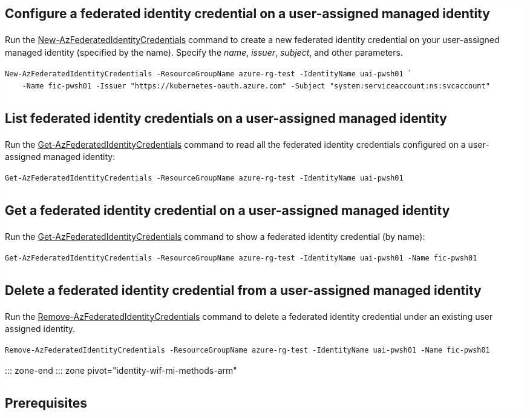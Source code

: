 ## Configure a federated identity credential on a user-assigned managed identity

Run the [New-AzFederatedIdentityCredentials](/powershell/module/az.managedserviceidentity/new-azfederatedidentitycredential) command to create a new federated identity credential on your user-assigned managed identity (specified by the name).  Specify the *name*, *issuer*, *subject*, and other parameters.

```azurepowershell
New-AzFederatedIdentityCredentials -ResourceGroupName azure-rg-test -IdentityName uai-pwsh01 `
    -Name fic-pwsh01 -Issuer "https://kubernetes-oauth.azure.com" -Subject "system:serviceaccount:ns:svcaccount"
```

## List federated identity credentials on a user-assigned managed identity

Run the [Get-AzFederatedIdentityCredentials](/powershell/module/az.managedserviceidentity/get-azfederatedidentitycredential) command to read all the federated identity credentials configured on a user-assigned managed identity:

```azurepowershell
Get-AzFederatedIdentityCredentials -ResourceGroupName azure-rg-test -IdentityName uai-pwsh01
```

## Get a federated identity credential on a user-assigned managed identity

Run the [Get-AzFederatedIdentityCredentials](/powershell/module/az.managedserviceidentity/get-azfederatedidentitycredential) command to show a federated identity credential (by name):

```azurepowershell
Get-AzFederatedIdentityCredentials -ResourceGroupName azure-rg-test -IdentityName uai-pwsh01 -Name fic-pwsh01
```

## Delete a federated identity credential from a user-assigned managed identity

Run the [Remove-AzFederatedIdentityCredentials](/powershell/module/az.managedserviceidentity/remove-azfederatedidentitycredential) command to delete a federated identity credential under an existing user assigned identity.

```azurepowershell
Remove-AzFederatedIdentityCredentials -ResourceGroupName azure-rg-test -IdentityName uai-pwsh01 -Name fic-pwsh01
```

::: zone-end
::: zone pivot="identity-wif-mi-methods-arm"

## Prerequisites
